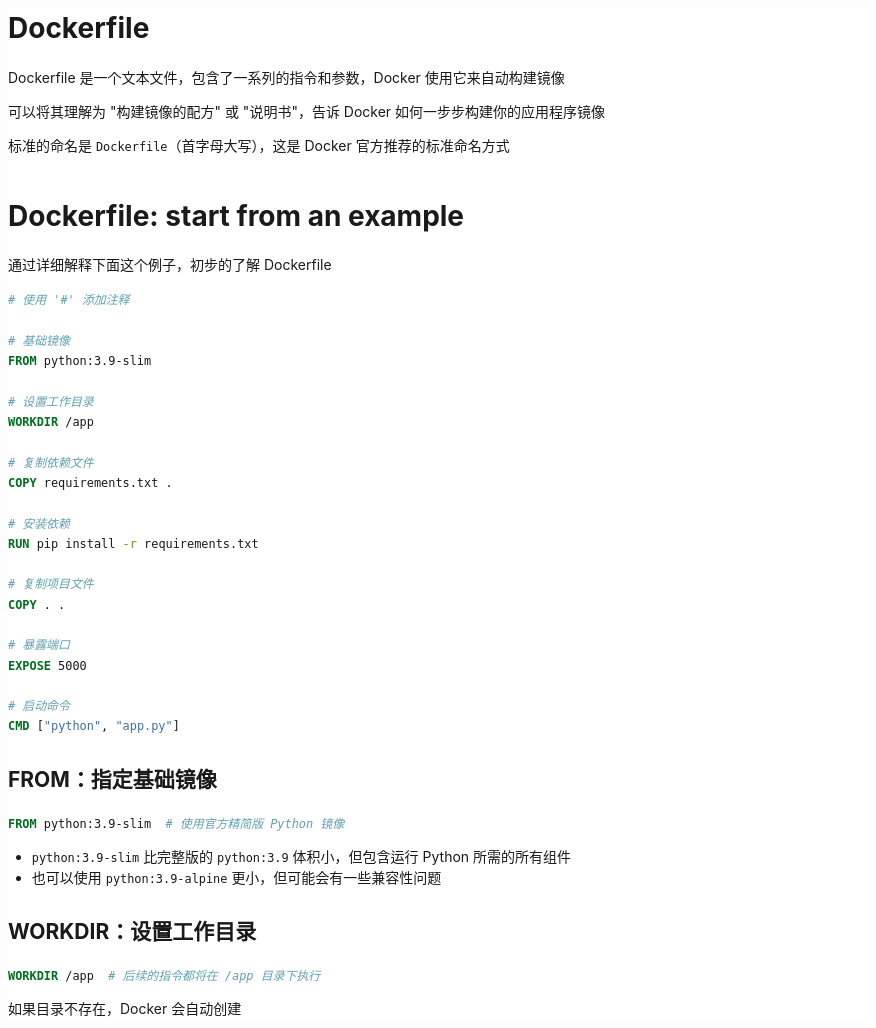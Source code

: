 # Dockerfile

Dockerfile 是一个文本文件，包含了一系列的指令和参数，Docker 使用它来自动构建镜像

可以将其理解为 "构建镜像的配方" 或 "说明书"，告诉 Docker 如何一步步构建你的应用程序镜像

标准的命名是 `Dockerfile`（首字母大写），这是 Docker 官方推荐的标准命名方式

# Dockerfile: start from an example

通过详细解释下面这个例子，初步的了解 Dockerfile

```Dockerfile
# 使用 '#' 添加注释

# 基础镜像
FROM python:3.9-slim

# 设置工作目录
WORKDIR /app

# 复制依赖文件
COPY requirements.txt .

# 安装依赖
RUN pip install -r requirements.txt

# 复制项目文件
COPY . .

# 暴露端口
EXPOSE 5000

# 启动命令
CMD ["python", "app.py"]
```

## **FROM**：指定基础镜像

```Dockerfile
FROM python:3.9-slim  # 使用官方精简版 Python 镜像
```
- `python:3.9-slim` 比完整版的 `python:3.9` 体积小，但包含运行 Python 所需的所有组件
- 也可以使用 `python:3.9-alpine` 更小，但可能会有一些兼容性问题

## **WORKDIR**：设置工作目录

```Dockerfile
WORKDIR /app  # 后续的指令都将在 /app 目录下执行
```
如果目录不存在，Docker 会自动创建
